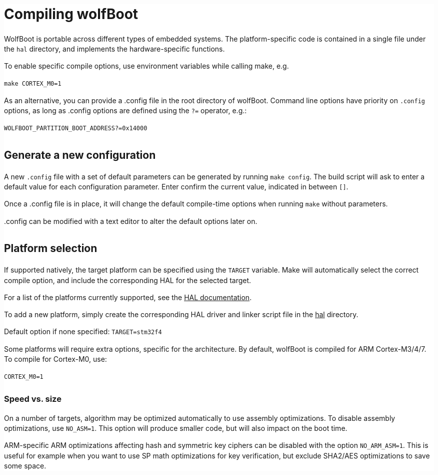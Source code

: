 # Compiling wolfBoot

WolfBoot is portable across different types of embedded systems. The platform-specific code
is contained in a single file under the `hal` directory, and implements the hardware-specific functions.

To enable specific compile options, use environment variables while calling make, e.g.

`make CORTEX_M0=1`

As an alternative, you can provide a .config file in the root directory of wolfBoot.
Command line options have priority on `.config` options, as long as .config options are
defined using the `?=` operator, e.g.:

`WOLFBOOT_PARTITION_BOOT_ADDRESS?=0x14000`

## Generate a new configuration

A new `.config` file with a set of default parameters
can be generated by running `make config`. The build script will ask to enter a default value for
each configuration parameter. Enter confirm the current value, indicated in between `[]`.

Once a .config file is in place, it will change the default compile-time options when running `make`
without parameters.

.config can be modified with a text editor to alter the default options later on.

## Platform selection

If supported natively, the target platform can be specified using the `TARGET` variable.
Make will automatically select the correct compile option, and include the corresponding HAL for
the selected target.

For a list of the platforms currently supported, see the [HAL documentation](./HAL.md).

To add a new platform, simply create the corresponding HAL driver and linker script file
in the [hal](../hal) directory.

Default option if none specified: `TARGET=stm32f4`

Some platforms will require extra options, specific for the architecture.
By default, wolfBoot is compiled for ARM Cortex-M3/4/7. To compile for Cortex-M0, use:

`CORTEX_M0=1`

### Speed vs. size

On a number of targets, algorithm may be optimized automatically to use assembly
optimizations. To disable assembly optimizations, use `NO_ASM=1`. This option will
produce smaller code, but will also impact on the boot time.

ARM-specific ARM optimizations affecting hash and symmetric key ciphers can be
disabled with the option `NO_ARM_ASM=1`. This is useful for example when you want
to use SP math optimizations for key verification, but exclude SHA2/AES optimizations
to save some space.
